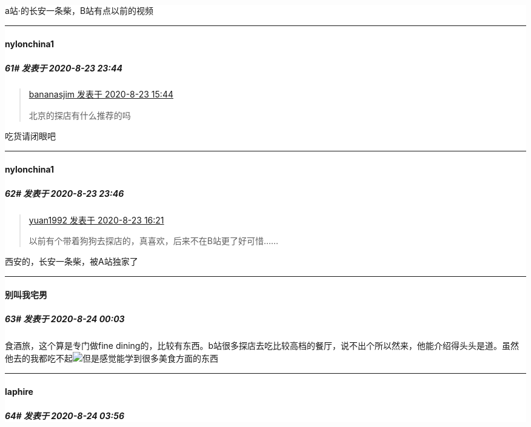 a站·的长安一条柴，B站有点以前的视频







*****

####  nylonchina1  
##### 61#       发表于 2020-8-23 23:44



<blockquote><a href="httphttps://bbs.saraba1st.com/2b/forum.php?mod=redirect&amp;goto=findpost&amp;pid=48525711&amp;ptid=1956138" target="_blank">bananasjim 发表于 2020-8-23 15:44</a>

北京的探店有什么推荐的吗</blockquote>
吃货请闭眼吧







*****

####  nylonchina1  
##### 62#       发表于 2020-8-23 23:46



<blockquote><a href="httphttps://bbs.saraba1st.com/2b/forum.php?mod=redirect&amp;goto=findpost&amp;pid=48525988&amp;ptid=1956138" target="_blank">yuan1992 发表于 2020-8-23 16:21</a>

以前有个带着狗狗去探店的，真喜欢，后来不在B站更了好可惜……</blockquote>
西安的，长安一条柴，被A站独家了







*****

####  别叫我宅男  
##### 63#       发表于 2020-8-24 00:03




食酒旅，这个算是专门做fine dining的，比较有东西。b站很多探店去吃比较高档的餐厅，说不出个所以然来，他能介绍得头头是道。虽然他去的我都吃不起<img src="https://static.saraba1st.com/image/smiley/face2017/044.png" referrerpolicy="no-referrer">但是感觉能学到很多美食方面的东西







*****

####  laphire  
##### 64#       发表于 2020-8-24 03:56
